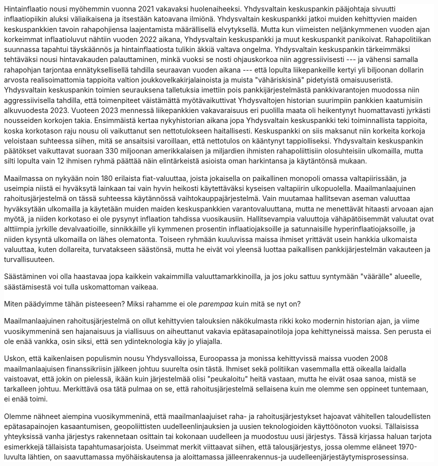 Hintainflaatio nousi myöhemmin vuonna 2021 vakavaksi huolenaiheeksi. Yhdysvaltain keskuspankin pääjohtaja sivuutti inflaatiopiikin aluksi väliaikaisena ja itsestään katoavana ilmiönä. Yhdysvaltain keskuspankki jatkoi muiden kehittyvien maiden keskuspankkien tavoin rahapohjiensa laajentamista määrällisellä elvytyksellä. Mutta kun viimeisten neljänkymmenen vuoden ajan korkeimmat inflaatioluvut nähtiin vuoden 2022 aikana, Yhdysvaltain keskuspankki ja muut keskuspankit panikoivat. Rahapolitiikan suunnassa tapahtui täyskäännös ja hintainflaatiosta tulikin äkkiä valtava ongelma. Yhdysvaltain keskuspankin tärkeimmäksi tehtäväksi nousi hintavakauden palauttaminen, minkä vuoksi se nosti ohjauskorkoa niin aggressiivisesti --- ja vähensi samalla rahapohjan tarjontaa ennätyksellisellä tahdilla seuraavan vuoden aikana --- että lopulta liikepankeille kertyi yli biljoonan dollarin arvosta realisoimattomia tappioita valtion joukkovelkakirjalainoista ja muista "vähäriskisinä" pidetyistä omaisuuseristä. Yhdysvaltain keskuspankin toimien seurauksena talletuksia imettiin pois pankkijärjestelmästä pankkivarantojen muodossa niin aggressiivisella tahdilla, että toimenpiteet väistämättä myötävaikuttivat Yhdysvaltojen historian suurimpiin pankkien kaatumisiin alkuvuodesta 2023. Vuoteen 2023 mennessä liikepankkien vakavaraisuus eri puolilla maata oli heikentynyt huomattavasti jyrkästi nousseiden korkojen takia. Ensimmäistä kertaa nykyhistorian aikana jopa Yhdysvaltain keskuspankki teki toiminnallista tappioita, koska korkotason raju nousu oli vaikuttanut sen nettotulokseen haitallisesti. Keskuspankki on siis maksanut niin korkeita korkoja veloistaan suhteessa siihen, mitä se ansaitsisi varoillaan, että nettotulos on kääntynyt tappiolliseksi. Yhdysvaltain keskuspankin päätökset vaikuttavat suoraan 330 miljoonan amerikkalaisen ja miljardien ihmisten rahapoliittisiin olosuhteisiin ulkomailla, mutta silti lopulta vain 12 ihmisen ryhmä päättää näin elintärkeistä asioista oman harkintansa ja käytäntönsä mukaan.

Maailmassa on nykyään noin 180 erilaista fiat-valuuttaa, joista jokaisella on paikallinen monopoli omassa valtapiirissään, ja useimpia niistä ei hyväksytä lainkaan tai vain hyvin heikosti käytettäväksi kyseisen valtapiirin ulkopuolella. Maailmanlaajuinen rahoitusjärjestelmä on tässä suhteessa käytännössä vaihtokauppajärjestelmä. Vain muutamaa hallitsevan aseman valuuttaa hyväksytään ulkomailla ja käytetään muiden maiden keskuspankkien varantovaluuttana, mutta ne menettävät hitaasti arvoaan ajan myötä, ja niiden korkotaso ei ole pysynyt inflaation tahdissa vuosikausiin. Hallitsevampia valuuttoja vähäpätöisemmät valuutat ovat alttiimpia jyrkille devalvaatioille, sinnikkäille yli kymmenen prosentin inflaatiojaksoille ja satunnaisille hyperinflaatiojaksoille, ja niiden kysyntä ulkomailla on lähes olematonta. Toiseen ryhmään kuuluvissa maissa ihmiset yrittävät usein hankkia ulkomaista valuuttaa, kuten dollareita, turvatakseen säästönsä, mutta he eivät voi yleensä luottaa paikallisen pankkijärjestelmän vakauteen ja turvallisuuteen.

Säästäminen voi olla haastavaa jopa kaikkein vakaimmilla valuuttamarkkinoilla, ja jos joku sattuu syntymään "väärälle" alueelle, säästämisestä voi tulla uskomattoman vaikeaa.

Miten päädyimme tähän pisteeseen? Miksi rahamme ei ole *parempaa* kuin mitä se nyt on?

Maailmanlaajuinen rahoitusjärjestelmä on ollut kehittyvien talouksien näkökulmasta rikki koko modernin historian ajan, ja viime vuosikymmeninä sen hajanaisuus ja viallisuus on aiheuttanut vakavia epätasapainotiloja jopa kehittyneissä maissa. Sen perusta ei ole enää vankka, osin siksi, että sen ydinteknologia käy jo yliajalla.

Uskon, että kaikenlaisen populismin nousu Yhdysvalloissa, Euroopassa ja monissa kehittyvissä maissa vuoden 2008 maailmanlaajuisen finanssikriisin jälkeen johtuu suurelta osin tästä. Ihmiset sekä politiikan vasemmalla että oikealla laidalla vaistoavat, että jokin on pielessä, ikään kuin järjestelmää olisi "peukaloitu" heitä vastaan, mutta he eivät osaa sanoa, mistä se tarkalleen johtuu. Merkittävä osa tätä pulmaa on se, että rahoitusjärjestelmä sellaisena kuin me olemme sen oppineet tuntemaan, ei enää toimi.

Olemme nähneet aiempina vuosikymmeninä, että maailmanlaajuiset raha- ja rahoitusjärjestykset hajoavat vähitellen taloudellisten epätasapainojen kasaantumisen, geopoliittisten uudelleenlinjauksien ja uusien teknologioiden käyttöönoton vuoksi. Tällaisissa yhteyksissä vanha järjestys rakennetaan osittain tai kokonaan uudelleen ja muodostuu uusi järjestys. Tässä kirjassa haluan tarjota esimerkkejä tällaisista tapahtumasarjoista. Useimmat merkit viittaavat siihen, että talousjärjestys, jossa olemme eläneet 1970-luvulta lähtien, on saavuttamassa myöhäiskautensa ja aloittamassa jälleenrakennus-ja uudelleenjärjestäytymisprosessinsa.
